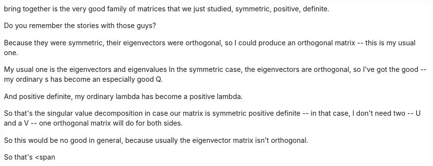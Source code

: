   <span m='90410'>bring</span> <span m='90720'>together</span> <span
  m='91400'>is</span> <span m='92960'>the</span> <span m='95060'>very</span>
  <span m='96150'>good</span> <span m='96540'>family</span> <span
  m='96970'>of</span> <span m='97040'>matrices</span> <span
  m='97750'>that</span> <span m='97920'>we</span> <span m='98060'>just</span>
  <span m='98360'>studied,</span> <span m='99070'>symmetric,</span> <span
  m='99980'>positive,</span> <span m='100560'>definite.</span> </p><p><span
  m='101120'>Do</span> <span m='101170'>you</span> <span
  m='101340'>remember</span> <span m='101700'>the</span> <span
  m='101840'>stories</span> <span m='102280'>with</span> <span
  m='102410'>those</span> <span m='102700'>guys?</span> </p><p><span
  m='103730'>Because</span> <span m='104280'>they</span> <span
  m='104430'>were</span> <span m='104620'>symmetric,</span> <span
  m='105690'>their</span> <span m='106270'>eigenvectors</span> <span
  m='108160'>were</span> <span m='109160'>orthogonal,</span> <span
  m='110440'>so</span> <span m='111100'>I</span> <span m='111250'>could</span>
  <span m='111530'>produce</span> <span m='111990'>an</span> <span
  m='112060'>orthogonal</span> <span m='112750'>matrix</span> <span
  m='113280'>--</span> <span m='113880'>this</span> <span m='114140'>is</span>
  <span m='114350'>my</span> <span m='114580'>usual</span> <span
  m='115150'>one.</span> </p><p><span m='116070'>My</span> <span
  m='116240'>usual</span> <span m='116630'>one</span> <span m='116990'>is</span>
  <span m='117360'>the</span> <span m='117520'>eigenvectors</span> <span
  m='118570'>and</span> <span m='118830'>eigenvalues</span> <span
  m='119570'>In</span> <span m='119630'>the</span> <span
  m='121850'>symmetric</span> <span m='122470'>case,</span> <span
  m='122890'>the</span> <span m='123040'>eigenvectors</span> <span
  m='124320'>are</span> <span m='124810'>orthogonal,</span> <span
  m='125540'>so</span> <span m='125760'>I've</span> <span m='125920'>got</span>
  <span m='126310'>the</span> <span m='126550'>good</span> <span
  m='127080'>--</span> <span m='127110'>my</span> <span
  m='127700'>ordinary</span> <span m='128630'>s</span> <span
  m='128900'>has</span> <span m='129030'>become</span> <span
  m='129430'>an</span> <span m='129910'>especially</span> <span
  m='130710'>good</span> <span m='131090'>Q.</span> </p><p><span
  m='132180'>And</span> <span m='132800'>positive</span> <span
  m='133490'>definite,</span> <span m='134280'>my</span> <span
  m='134530'>ordinary</span> <span m='135090'>lambda</span> <span
  m='135610'>has</span> <span m='135870'>become</span> <span m='136240'>a</span>
  <span m='136350'>positive</span> <span m='136990'>lambda.</span> </p><p><span
  m='138260'>So</span> <span m='138970'>that's</span> <span
  m='140050'>the</span> <span m='140860'>singular</span> <span
  m='141590'>value</span> <span m='141980'>decomposition</span> <span
  m='143360'>in</span> <span m='144050'>case</span> <span m='144420'>our</span>
  <span m='144550'>matrix</span> <span m='145080'>is</span> <span
  m='145230'>symmetric</span> <span m='145780'>positive</span> <span
  m='146290'>definite</span> <span m='146900'>--</span> <span
  m='148240'>in</span> <span m='148560'>that</span> <span
  m='148800'>case,</span> <span m='149410'>I</span> <span
  m='149710'>don't</span> <span m='149940'>need</span> <span
  m='150180'>two</span> <span m='150620'>--</span> <span m='150650'>U</span>
  <span m='150900'>and</span> <span m='151000'>a</span> <span
  m='151080'>V</span> <span m='151600'>--</span> <span m='151950'>one</span>
  <span m='153020'>orthogonal</span> <span m='154070'>matrix</span> <span
  m='154570'>will</span> <span m='154770'>do</span> <span m='155060'>for</span>
  <span m='155180'>both</span> <span m='155530'>sides.</span> </p><p><span
  m='158970'>So</span> <span m='159130'>this</span> <span
  m='159380'>would</span> <span m='159570'>be</span> <span m='159720'>no</span>
  <span m='159960'>good</span> <span m='160550'>in</span> <span
  m='160820'>general,</span> <span m='161260'>because</span> <span
  m='161620'>usually</span> <span m='162170'>the</span> <span
  m='162350'>eigenvector</span> <span m='163080'>matrix</span> <span
  m='163680'>isn't</span> <span m='164000'>orthogonal.</span> </p><p><span
  m='165190'>So</span> <span m='166320'>that's</span> <span